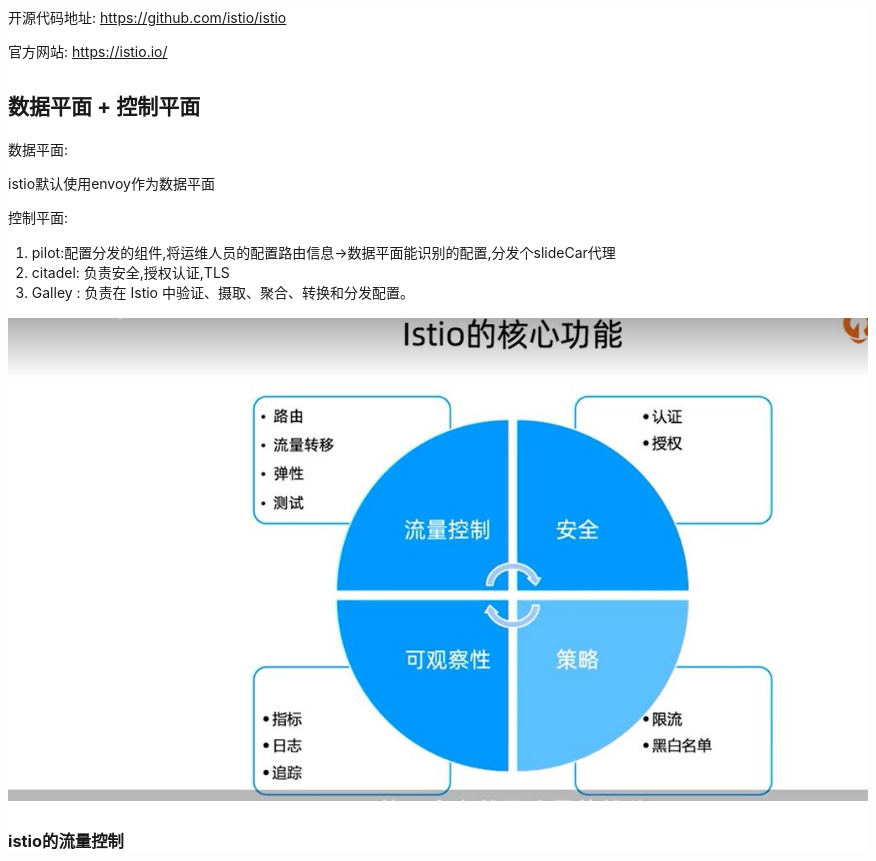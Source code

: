 开源代码地址: https://github.com/istio/istio

官方网站: https://istio.io/


## 数据平面 + 控制平面

数据平面:

istio默认使用envoy作为数据平面

控制平面:

1. pilot:配置分发的组件,将运维人员的配置路由信息->数据平面能识别的配置,分发个slideCar代理
2. citadel: 负责安全,授权认证,TLS
3. Galley : 负责在 Istio 中验证、摄取、聚合、转换和分发配置。


![core](istio/0.JPG)

### istio的流量控制
